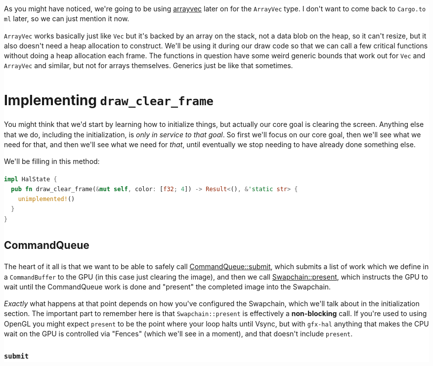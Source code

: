 As you might have noticed, we're going to be using
[arrayvec](https://docs.rs/arrayvec) later on for the `ArrayVec` type. I don't
want to come back to `Cargo.toml` later, so we can just mention it now.

`ArrayVec` works basically just like `Vec` but it's backed by an array on the
stack, not a data blob on the heap, so it can't resize, but it also doesn't need
a heap allocation to construct. We'll be using it during our draw code so that
we can call a few critical functions without doing a heap allocation each frame.
The functions in question have some weird generic bounds that work out for `Vec`
and `ArrayVec` and similar, but not for arrays themselves. Generics just be like
that sometimes.

# Implementing `draw_clear_frame`

You might think that we'd start by learning how to initialize things, but
actually our core goal is clearing the screen. Anything else that we do,
including the initialization, is _only in service to that goal_. So first we'll
focus on our core goal, then we'll see what we need for that, and then we'll see
what we need for _that_, until eventually we stop needing to have already done
something else.

We'll be filling in this method:

```rust
impl HalState {
  pub fn draw_clear_frame(&mut self, color: [f32; 4]) -> Result<(), &'static str> {
    unimplemented!()
  }
}
```

## CommandQueue

The heart of it all is that we want to be able to safely call
[CommandQueue::submit](https://docs.rs/gfx-hal/0.1.0/gfx_hal/queue/struct.CommandQueue.html#method.submit),
which submits a list of work which we define in a `CommandBuffer` to the GPU (in
this case just clearing the image), and then we call
[Swapchain::present](https://docs.rs/gfx-hal/0.1.0/gfx_hal/window/trait.Swapchain.html#method.present),
which instructs the GPU to wait until the CommandQueue work is done and
"present" the completed image into the Swapchain.

_Exactly_ what happens at that point depends on how you've configured the
Swapchain, which we'll talk about in the initialization section. The important
part to remember here is that `Swapchain::present` is effectively a
**non-blocking** call. If you're used to using OpenGL you might expect `present`
to be the point where your loop halts until Vsync, but with `gfx-hal` anything
that makes the CPU wait on the GPU is controlled via "Fences" (which we'll see
in a moment), and that doesn't include `present`.

### `submit`
